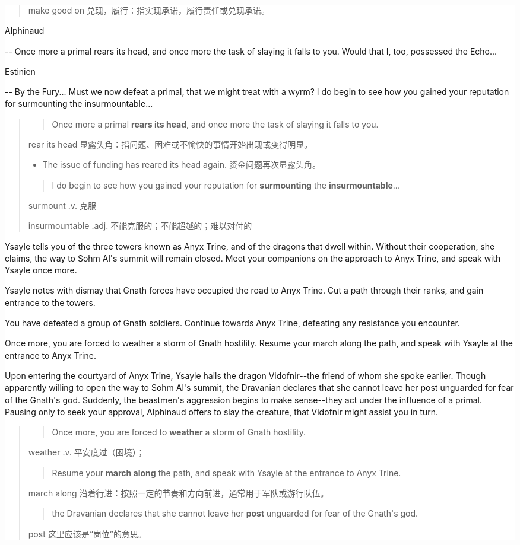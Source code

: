 >
> make good on  兑现，履行：指实现承诺，履行责任或兑现承诺。

<div class="border-4 p-6">
Alphinaud

-- Once more a primal rears its head, and once more the task of slaying it falls to you. Would that I, too, possessed the Echo...

Estinien

-- By the Fury... Must we now defeat a primal, that we might treat with a wyrm? I do begin to see how you gained your reputation for surmounting the insurmountable...
</div>

>> Once more a primal <b class="text-red-500">rears its head</b>, and once more the task of slaying it falls to you.
>>
>
> rear its head 显露头角：指问题、困难或不愉快的事情开始出现或变得明显。
>
> * The issue of funding has reared its head again. 资金问题再次显露头角。
>
>> I do begin to see how you gained your reputation for <b class="text-red-500">surmounting</b> the <b class="text-red-500">insurmountable</b>...
>>
>
> surmount  .v. 克服
>
> insurmountable  .adj. 不能克服的；不能超越的；难以对付的

<div class="border-4 p-6">
Ysayle tells you of the three towers known as Anyx Trine, and of the dragons that dwell within. Without their cooperation, she claims, the way to Sohm Al's summit will remain closed. Meet your companions on the approach to Anyx Trine, and speak with Ysayle once more.

Ysayle notes with dismay that Gnath forces have occupied the road to Anyx Trine. Cut a path through their ranks, and gain entrance to the towers.

You have defeated a group of Gnath soldiers. Continue towards Anyx Trine, defeating any resistance you encounter.

Once more, you are forced to weather a storm of Gnath hostility. Resume your march along the path, and speak with Ysayle at the entrance to Anyx Trine.

Upon entering the courtyard of Anyx Trine, Ysayle hails the dragon Vidofnir--the friend of whom she spoke earlier. Though apparently willing to open the way to Sohm Al's summit, the Dravanian declares that she cannot leave her post unguarded for fear of the Gnath's god. Suddenly, the beastmen's aggression begins to make sense--they act under the influence of a primal. Pausing only to seek your approval, Alphinaud offers to slay the creature, that Vidofnir might assist you in turn.
</div>

>> Once more, you are forced to <b class="text-red-500">weather</b> a storm of Gnath hostility.
>>
>
> weather  .v. 平安度过（困境）；
>
>> Resume your <b class="text-red-500">march along</b> the path, and speak with Ysayle at the entrance to Anyx Trine.
>>
>
> march along  沿着行进：按照一定的节奏和方向前进，通常用于军队或游行队伍。
>
>> the Dravanian declares that she cannot leave her <b class="text-red-500">post</b> unguarded for fear of the Gnath's god.
>>
>
> post 这里应该是“岗位”的意思。
